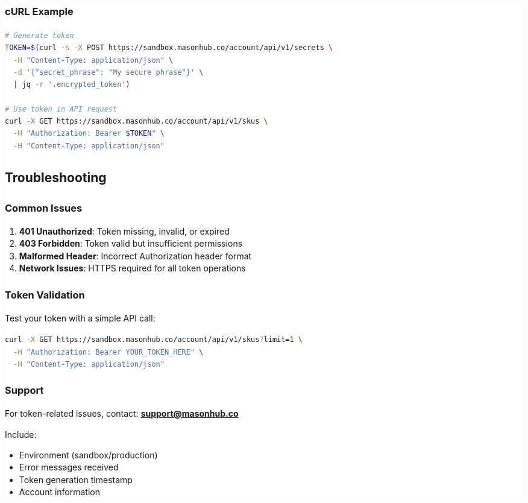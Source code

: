```python
```

### cURL Example

```bash
# Generate token
TOKEN=$(curl -s -X POST https://sandbox.masonhub.co/account/api/v1/secrets \
  -H "Content-Type: application/json" \
  -d '{"secret_phrase": "My secure phrase"}' \
  | jq -r '.encrypted_token')

# Use token in API request  
curl -X GET https://sandbox.masonhub.co/account/api/v1/skus \
  -H "Authorization: Bearer $TOKEN" \
  -H "Content-Type: application/json"
```

## Troubleshooting

### Common Issues

1. **401 Unauthorized**: Token missing, invalid, or expired
2. **403 Forbidden**: Token valid but insufficient permissions
3. **Malformed Header**: Incorrect Authorization header format
4. **Network Issues**: HTTPS required for all token operations

### Token Validation

Test your token with a simple API call:

```bash
curl -X GET https://sandbox.masonhub.co/account/api/v1/skus?limit=1 \
  -H "Authorization: Bearer YOUR_TOKEN_HERE" \
  -H "Content-Type: application/json"
```

### Support

For token-related issues, contact: **support@masonhub.co**

Include:
- Environment (sandbox/production)
- Error messages received
- Token generation timestamp
- Account information